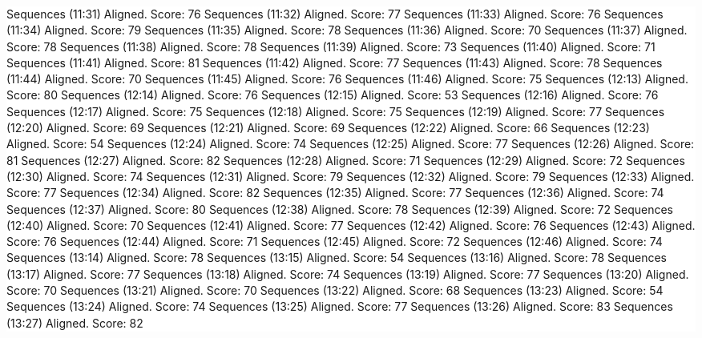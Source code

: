 Sequences (11:31) Aligned. Score:  76
Sequences (11:32) Aligned. Score:  77
Sequences (11:33) Aligned. Score:  76
Sequences (11:34) Aligned. Score:  79
Sequences (11:35) Aligned. Score:  78
Sequences (11:36) Aligned. Score:  70
Sequences (11:37) Aligned. Score:  78
Sequences (11:38) Aligned. Score:  78
Sequences (11:39) Aligned. Score:  73
Sequences (11:40) Aligned. Score:  71
Sequences (11:41) Aligned. Score:  81
Sequences (11:42) Aligned. Score:  77
Sequences (11:43) Aligned. Score:  78
Sequences (11:44) Aligned. Score:  70
Sequences (11:45) Aligned. Score:  76
Sequences (11:46) Aligned. Score:  75
Sequences (12:13) Aligned. Score:  80
Sequences (12:14) Aligned. Score:  76
Sequences (12:15) Aligned. Score:  53
Sequences (12:16) Aligned. Score:  76
Sequences (12:17) Aligned. Score:  75
Sequences (12:18) Aligned. Score:  75
Sequences (12:19) Aligned. Score:  77
Sequences (12:20) Aligned. Score:  69
Sequences (12:21) Aligned. Score:  69
Sequences (12:22) Aligned. Score:  66
Sequences (12:23) Aligned. Score:  54
Sequences (12:24) Aligned. Score:  74
Sequences (12:25) Aligned. Score:  77
Sequences (12:26) Aligned. Score:  81
Sequences (12:27) Aligned. Score:  82
Sequences (12:28) Aligned. Score:  71
Sequences (12:29) Aligned. Score:  72
Sequences (12:30) Aligned. Score:  74
Sequences (12:31) Aligned. Score:  79
Sequences (12:32) Aligned. Score:  79
Sequences (12:33) Aligned. Score:  77
Sequences (12:34) Aligned. Score:  82
Sequences (12:35) Aligned. Score:  77
Sequences (12:36) Aligned. Score:  74
Sequences (12:37) Aligned. Score:  80
Sequences (12:38) Aligned. Score:  78
Sequences (12:39) Aligned. Score:  72
Sequences (12:40) Aligned. Score:  70
Sequences (12:41) Aligned. Score:  77
Sequences (12:42) Aligned. Score:  76
Sequences (12:43) Aligned. Score:  76
Sequences (12:44) Aligned. Score:  71
Sequences (12:45) Aligned. Score:  72
Sequences (12:46) Aligned. Score:  74
Sequences (13:14) Aligned. Score:  78
Sequences (13:15) Aligned. Score:  54
Sequences (13:16) Aligned. Score:  78
Sequences (13:17) Aligned. Score:  77
Sequences (13:18) Aligned. Score:  74
Sequences (13:19) Aligned. Score:  77
Sequences (13:20) Aligned. Score:  70
Sequences (13:21) Aligned. Score:  70
Sequences (13:22) Aligned. Score:  68
Sequences (13:23) Aligned. Score:  54
Sequences (13:24) Aligned. Score:  74
Sequences (13:25) Aligned. Score:  77
Sequences (13:26) Aligned. Score:  83
Sequences (13:27) Aligned. Score:  82